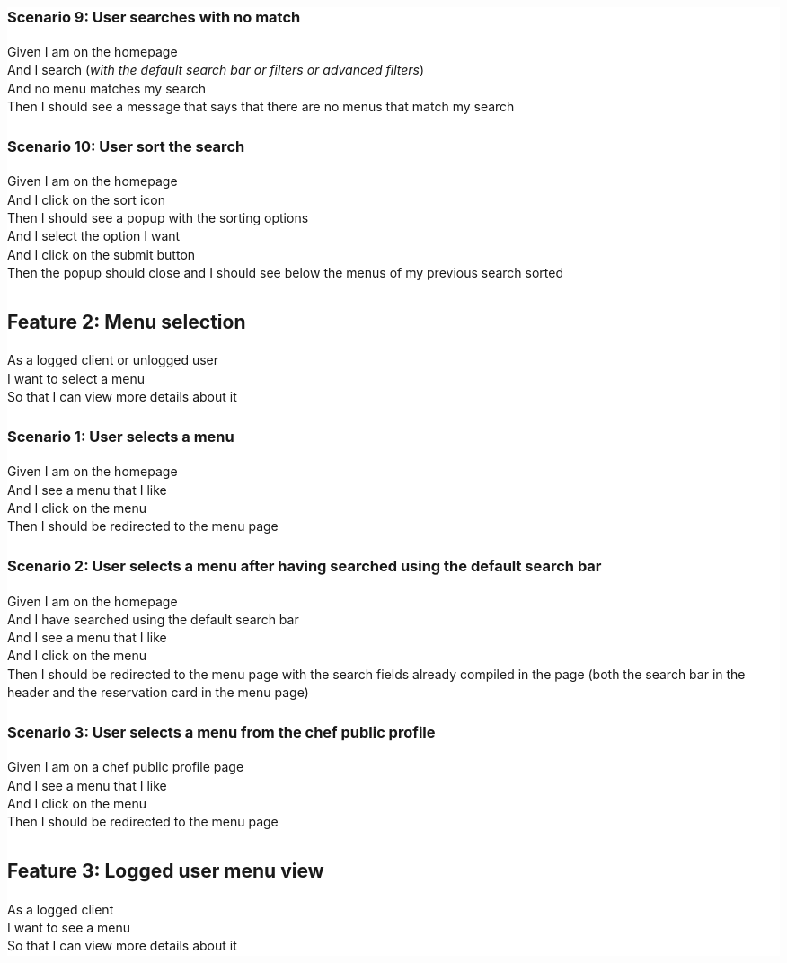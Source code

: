 ### Scenario 9: User searches with no match

Given I am on the homepage  
And I search (_with the default search bar or filters or advanced filters_)  
And no menu matches my search  
Then I should see a message that says that there are no menus that match my search

### Scenario 10: User sort the search

Given I am on the homepage  
And I click on the sort icon  
Then I should see a popup with the sorting options  
And I select the option I want  
And I click on the submit button  
Then the popup should close and I should see below the menus of my previous search sorted

## Feature 2: Menu selection

As a logged client or unlogged user  
I want to select a menu  
So that I can view more details about it

### Scenario 1: User selects a menu

Given I am on the homepage  
And I see a menu that I like  
And I click on the menu  
Then I should be redirected to the menu page

### Scenario 2: User selects a menu after having searched using the default search bar

Given I am on the homepage  
And I have searched using the default search bar  
And I see a menu that I like  
And I click on the menu  
Then I should be redirected to the menu page with the search fields already compiled in the page (both the search bar in the header and the reservation card in the menu page)

### Scenario 3: User selects a menu from the chef public profile

Given I am on a chef public profile page  
And I see a menu that I like  
And I click on the menu  
Then I should be redirected to the menu page

## Feature 3: Logged user menu view

As a logged client  
I want to see a menu  
So that I can view more details about it
